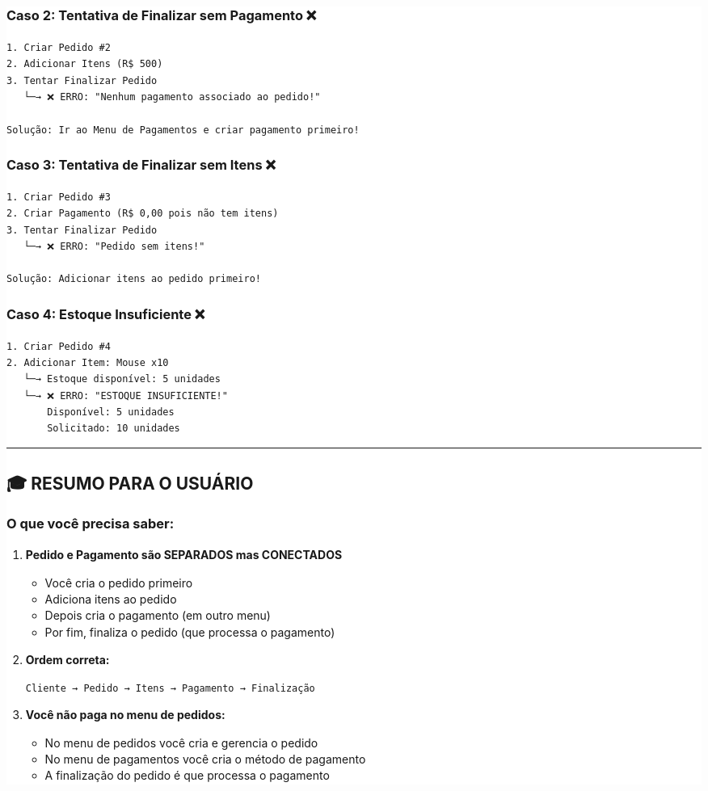 ### Caso 2: Tentativa de Finalizar sem Pagamento ❌

```
1. Criar Pedido #2
2. Adicionar Itens (R$ 500)
3. Tentar Finalizar Pedido
   └─→ ❌ ERRO: "Nenhum pagamento associado ao pedido!"
   
Solução: Ir ao Menu de Pagamentos e criar pagamento primeiro!
```

### Caso 3: Tentativa de Finalizar sem Itens ❌

```
1. Criar Pedido #3
2. Criar Pagamento (R$ 0,00 pois não tem itens)
3. Tentar Finalizar Pedido
   └─→ ❌ ERRO: "Pedido sem itens!"
   
Solução: Adicionar itens ao pedido primeiro!
```

### Caso 4: Estoque Insuficiente ❌

```
1. Criar Pedido #4
2. Adicionar Item: Mouse x10
   └─→ Estoque disponível: 5 unidades
   └─→ ❌ ERRO: "ESTOQUE INSUFICIENTE!"
       Disponível: 5 unidades
       Solicitado: 10 unidades
```

---

## 🎓 RESUMO PARA O USUÁRIO

### O que você precisa saber:

1. **Pedido e Pagamento são SEPARADOS mas CONECTADOS**
   - Você cria o pedido primeiro
   - Adiciona itens ao pedido
   - Depois cria o pagamento (em outro menu)
   - Por fim, finaliza o pedido (que processa o pagamento)

2. **Ordem correta:**
   ```
   Cliente → Pedido → Itens → Pagamento → Finalização
   ```

3. **Você não paga no menu de pedidos:**
   - No menu de pedidos você cria e gerencia o pedido
   - No menu de pagamentos você cria o método de pagamento
   - A finalização do pedido é que processa o pagamento
